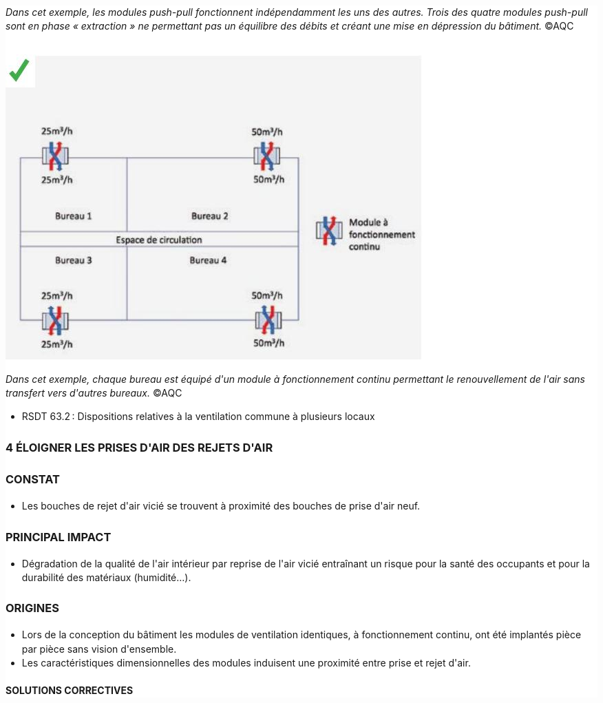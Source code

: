 *Dans cet exemple, les modules push-pull fonctionnent indépendamment les uns des autres. Trois des quatre modules push-pull sont en phase « extraction » ne permettant pas un équilibre des débits et créant une mise en dépression du bâtiment.* ©AQC

![](<images/Ventilation double flux décentralisée - 12 enseignements à connaître/_page_13_Figure_15.jpeg>)

*Dans cet exemple, chaque bureau est équipé d'un module à fonctionnement continu permettant le renouvellement de l'air sans transfert vers d'autres bureaux.* ©AQC

- RSDT 63.2 : Dispositions relatives à la ventilation commune à plusieurs locaux
### 4 ÉLOIGNER LES PRISES D'AIR DES REJETS D'AIR

### **CONSTAT**

- Les bouches de rejet d'air vicié se trouvent à proximité des bouches de prise d'air neuf.
### **PRINCIPAL IMPACT**

- Dégradation de la qualité de l'air intérieur par reprise de l'air vicié entraînant un risque pour la santé des occupants et pour la durabilité des matériaux (humidité…).
### **ORIGINES**

- Lors de la conception du bâtiment les modules de ventilation identiques, à fonctionnement continu, ont été implantés pièce par pièce sans vision d'ensemble.
- Les caractéristiques dimensionnelles des modules induisent une proximité entre prise et rejet d'air.

#### **SOLUTIONS CORRECTIVES**
